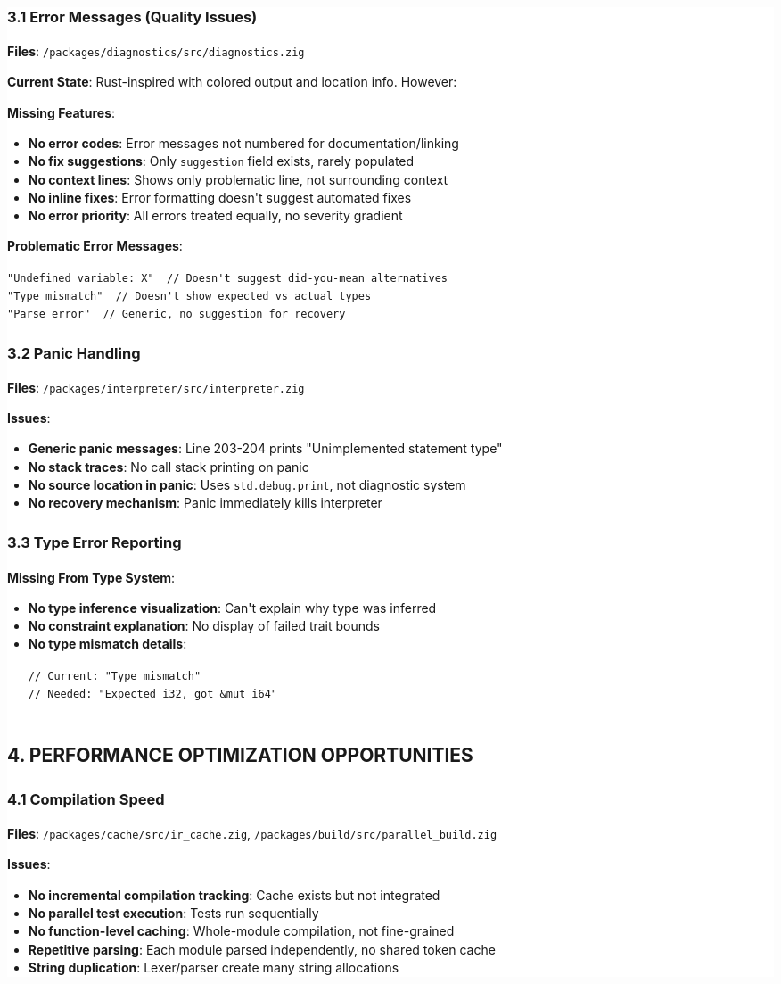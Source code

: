 ### 3.1 Error Messages (Quality Issues)

**Files**: `/packages/diagnostics/src/diagnostics.zig`

**Current State**: Rust-inspired with colored output and location info. However:

**Missing Features**:
- **No error codes**: Error messages not numbered for documentation/linking
- **No fix suggestions**: Only `suggestion` field exists, rarely populated
- **No context lines**: Shows only problematic line, not surrounding context
- **No inline fixes**: Error formatting doesn't suggest automated fixes
- **No error priority**: All errors treated equally, no severity gradient

**Problematic Error Messages**:
```
"Undefined variable: X"  // Doesn't suggest did-you-mean alternatives
"Type mismatch"  // Doesn't show expected vs actual types
"Parse error"  // Generic, no suggestion for recovery
```

### 3.2 Panic Handling

**Files**: `/packages/interpreter/src/interpreter.zig`

**Issues**:
- **Generic panic messages**: Line 203-204 prints "Unimplemented statement type"
- **No stack traces**: No call stack printing on panic
- **No source location in panic**: Uses `std.debug.print`, not diagnostic system
- **No recovery mechanism**: Panic immediately kills interpreter

### 3.3 Type Error Reporting

**Missing From Type System**:
- **No type inference visualization**: Can't explain why type was inferred
- **No constraint explanation**: No display of failed trait bounds
- **No type mismatch details**: 
  ```
  // Current: "Type mismatch"
  // Needed: "Expected i32, got &mut i64"
  ```

---

## 4. PERFORMANCE OPTIMIZATION OPPORTUNITIES

### 4.1 Compilation Speed

**Files**: `/packages/cache/src/ir_cache.zig`, `/packages/build/src/parallel_build.zig`

**Issues**:
- **No incremental compilation tracking**: Cache exists but not integrated
- **No parallel test execution**: Tests run sequentially
- **No function-level caching**: Whole-module compilation, not fine-grained
- **Repetitive parsing**: Each module parsed independently, no shared token cache
- **String duplication**: Lexer/parser create many string allocations

